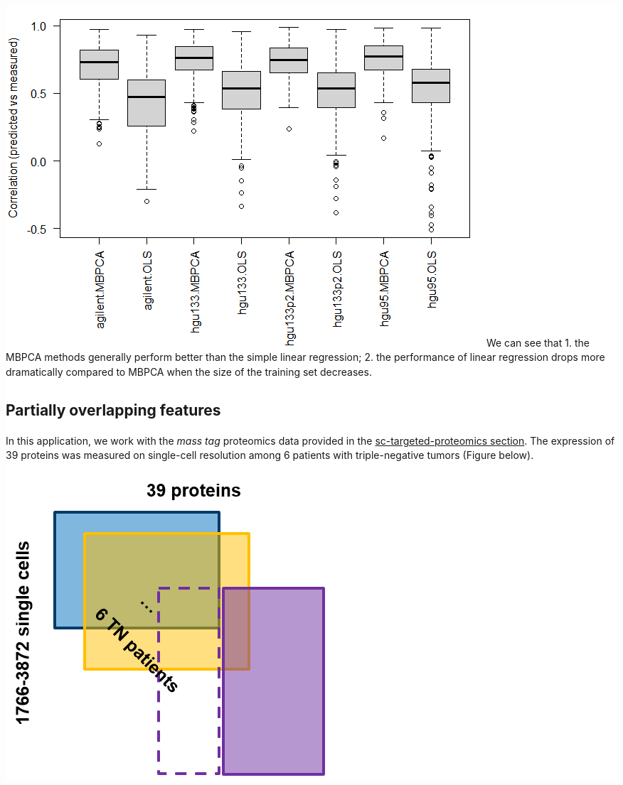 ![](vignette_files/figure-markdown_github/sample_fig2-1.png) We can see that 1. the MBPCA methods generally perform better than the simple linear regression; 2. the performance of linear regression drops more dramatically compared to MBPCA when the size of the training set decreases.

Partially overlapping features
------------------------------

In this application, we work with the *mass tag* proteomics data provided in the [sc-targeted-proteomics section](https://github.com/BIRSBiointegration/Hackathon/tree/master/sc-targeted-proteomics). The expression of 39 proteins was measured on single-cell resolution among 6 patients with triple-negative tumors (Figure below).

![](overlappingFeature.png)
